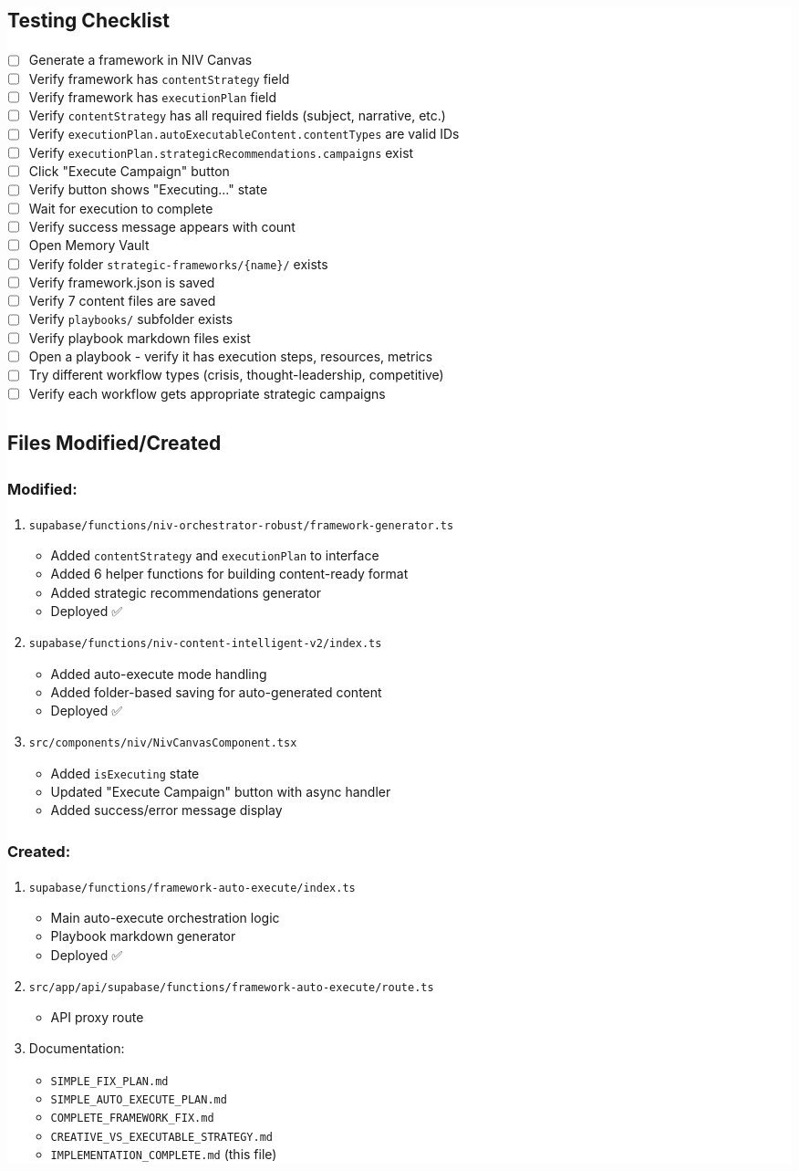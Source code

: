 ## Testing Checklist

- [ ] Generate a framework in NIV Canvas
- [ ] Verify framework has `contentStrategy` field
- [ ] Verify framework has `executionPlan` field
- [ ] Verify `contentStrategy` has all required fields (subject, narrative, etc.)
- [ ] Verify `executionPlan.autoExecutableContent.contentTypes` are valid IDs
- [ ] Verify `executionPlan.strategicRecommendations.campaigns` exist
- [ ] Click "Execute Campaign" button
- [ ] Verify button shows "Executing..." state
- [ ] Wait for execution to complete
- [ ] Verify success message appears with count
- [ ] Open Memory Vault
- [ ] Verify folder `strategic-frameworks/{name}/` exists
- [ ] Verify framework.json is saved
- [ ] Verify 7 content files are saved
- [ ] Verify `playbooks/` subfolder exists
- [ ] Verify playbook markdown files exist
- [ ] Open a playbook - verify it has execution steps, resources, metrics
- [ ] Try different workflow types (crisis, thought-leadership, competitive)
- [ ] Verify each workflow gets appropriate strategic campaigns

## Files Modified/Created

### Modified:
1. `supabase/functions/niv-orchestrator-robust/framework-generator.ts`
   - Added `contentStrategy` and `executionPlan` to interface
   - Added 6 helper functions for building content-ready format
   - Added strategic recommendations generator
   - Deployed ✅

2. `supabase/functions/niv-content-intelligent-v2/index.ts`
   - Added auto-execute mode handling
   - Added folder-based saving for auto-generated content
   - Deployed ✅

3. `src/components/niv/NivCanvasComponent.tsx`
   - Added `isExecuting` state
   - Updated "Execute Campaign" button with async handler
   - Added success/error message display

### Created:
1. `supabase/functions/framework-auto-execute/index.ts`
   - Main auto-execute orchestration logic
   - Playbook markdown generator
   - Deployed ✅

2. `src/app/api/supabase/functions/framework-auto-execute/route.ts`
   - API proxy route

3. Documentation:
   - `SIMPLE_FIX_PLAN.md`
   - `SIMPLE_AUTO_EXECUTE_PLAN.md`
   - `COMPLETE_FRAMEWORK_FIX.md`
   - `CREATIVE_VS_EXECUTABLE_STRATEGY.md`
   - `IMPLEMENTATION_COMPLETE.md` (this file)
